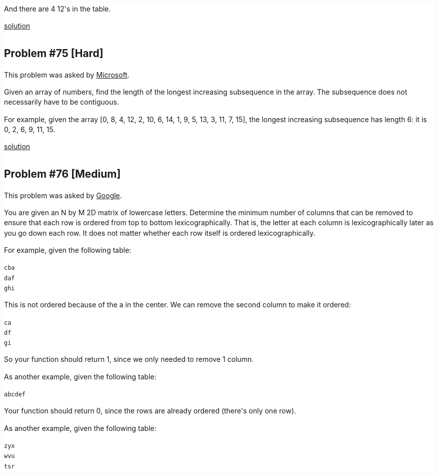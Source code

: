 And there are 4 12's in the table.

[solution](problems_071_080/problem_074.java)

## Problem #75 [Hard]

This problem was asked by <u>Microsoft</u>.

Given an array of numbers, find the length of the longest increasing subsequence in the array. The subsequence does not necessarily have to be contiguous.

For example, given the array [0, 8, 4, 12, 2, 10, 6, 14, 1, 9, 5, 13, 3, 11, 7, 15], the longest increasing subsequence has length 6: it is 0, 2, 6, 9, 11, 15.

[solution](problems_071_080/problem_075.java)

## Problem #76 [Medium]

This problem was asked by <u>Google</u>.

You are given an N by M 2D matrix of lowercase letters. Determine the minimum number of columns that can be removed to ensure that each row is ordered from top to bottom lexicographically. That is, the letter at each column is lexicographically later as you go down each row. It does not matter whether each row itself is ordered lexicographically.

For example, given the following table:

```
cba
daf
ghi
```

This is not ordered because of the a in the center. We can remove the second column to make it ordered:

```
ca
df
gi
```

So your function should return 1, since we only needed to remove 1 column.

As another example, given the following table:

```
abcdef
```

Your function should return 0, since the rows are already ordered (there's only one row).

As another example, given the following table:

```
zyx
wvu
tsr
```
